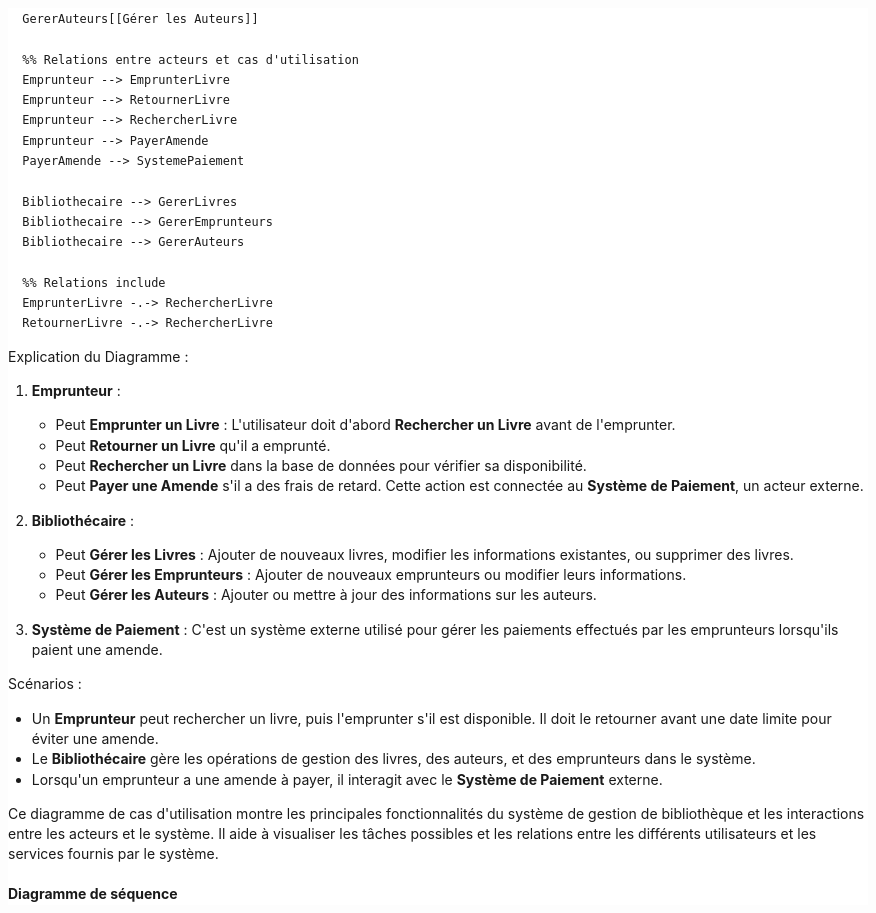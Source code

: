 ```mermaid
  GererAuteurs[[Gérer les Auteurs]]

  %% Relations entre acteurs et cas d'utilisation
  Emprunteur --> EmprunterLivre
  Emprunteur --> RetournerLivre
  Emprunteur --> RechercherLivre
  Emprunteur --> PayerAmende
  PayerAmende --> SystemePaiement

  Bibliothecaire --> GererLivres
  Bibliothecaire --> GererEmprunteurs
  Bibliothecaire --> GererAuteurs

  %% Relations include
  EmprunterLivre -.-> RechercherLivre
  RetournerLivre -.-> RechercherLivre

```

Explication du Diagramme :

1. **Emprunteur** :
   - Peut **Emprunter un Livre** : L'utilisateur doit d'abord **Rechercher un Livre** avant de l'emprunter.
   - Peut **Retourner un Livre** qu'il a emprunté.
   - Peut **Rechercher un Livre** dans la base de données pour vérifier sa disponibilité.
   - Peut **Payer une Amende** s'il a des frais de retard. Cette action est connectée au **Système de Paiement**, un acteur externe.

2. **Bibliothécaire** :
   - Peut **Gérer les Livres** : Ajouter de nouveaux livres, modifier les informations existantes, ou supprimer des livres.
   - Peut **Gérer les Emprunteurs** : Ajouter de nouveaux emprunteurs ou modifier leurs informations.
   - Peut **Gérer les Auteurs** : Ajouter ou mettre à jour des informations sur les auteurs.



3. **Système de Paiement** : C'est un système externe utilisé pour gérer les paiements effectués par les emprunteurs lorsqu'ils paient une amende.

Scénarios :

- Un **Emprunteur** peut rechercher un livre, puis l'emprunter s'il est disponible. Il doit le retourner avant une date limite pour éviter une amende.
- Le **Bibliothécaire** gère les opérations de gestion des livres, des auteurs, et des emprunteurs dans le système.
- Lorsqu'un emprunteur a une amende à payer, il interagit avec le **Système de Paiement** externe.

Ce diagramme de cas d'utilisation montre les principales fonctionnalités du système de gestion de bibliothèque et les interactions entre les acteurs et le système. Il aide à visualiser les tâches possibles et les relations entre les différents utilisateurs et les services fournis par le système.

  

#### Diagramme de séquence  
